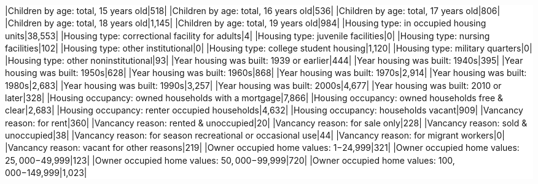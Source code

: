 |Children by age: total, 15 years old|518|
|Children by age: total, 16 years old|536|
|Children by age: total, 17 years old|806|
|Children by age: total, 18 years old|1,145|
|Children by age: total, 19 years old|984|
|Housing type: in occupied housing units|38,553|
|Housing type: correctional facility for adults|4|
|Housing type: juvenile facilities|0|
|Housing type: nursing facilities|102|
|Housing type: other institutional|0|
|Housing type: college student housing|1,120|
|Housing type: military quarters|0|
|Housing type: other noninstitutional|93|
|Year housing was built: 1939 or earlier|444|
|Year housing was built: 1940s|395|
|Year housing was built: 1950s|628|
|Year housing was built: 1960s|868|
|Year housing was built: 1970s|2,914|
|Year housing was built: 1980s|2,683|
|Year housing was built: 1990s|3,257|
|Year housing was built: 2000s|4,677|
|Year housing was built: 2010 or later|328|
|Housing occupancy: owned households with a mortgage|7,866|
|Housing occupancy: owned households free & clear|2,683|
|Housing occupancy: renter occupied households|4,632|
|Housing occupancy: households vacant|909|
|Vancancy reason: for rent|360|
|Vancancy reason: rented & unoccupied|20|
|Vancancy reason: for sale only|228|
|Vancancy reason: sold & unoccupied|38|
|Vancancy reason: for season recreational or occasional use|44|
|Vancancy reason: for migrant workers|0|
|Vancancy reason: vacant for other reasons|219|
|Owner occupied home values: $1-$24,999|321|
|Owner occupied home values: $25,000-$49,999|123|
|Owner occupied home values: $50,000-$99,999|720|
|Owner occupied home values: $100,000-$149,999|1,023|